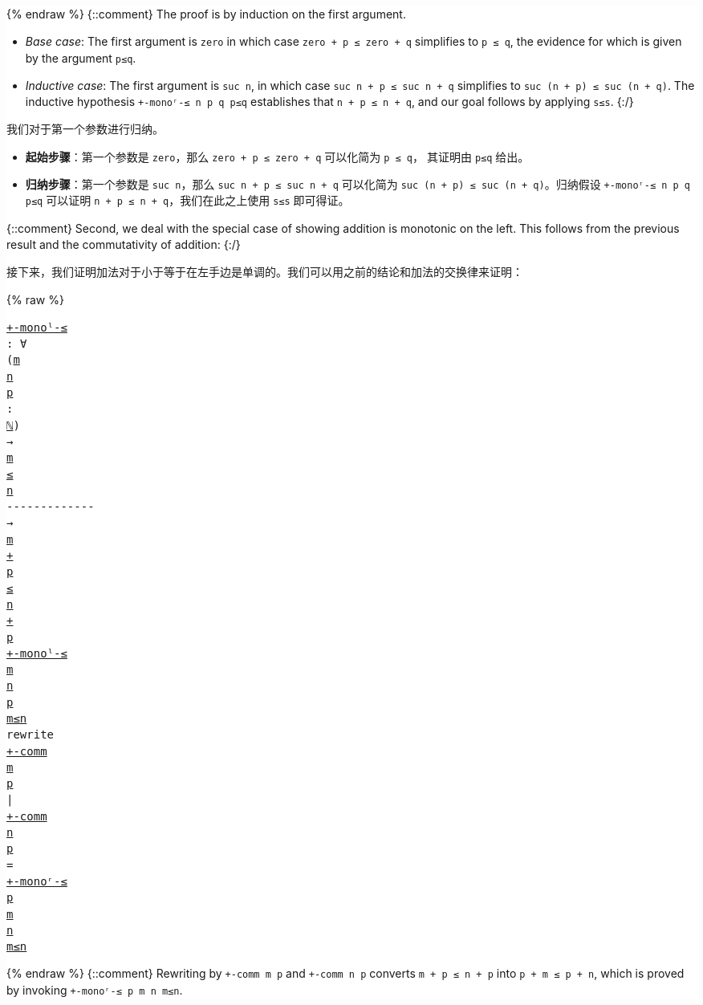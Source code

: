 </pre>{% endraw %}
{::comment}
The proof is by induction on the first argument.

* _Base case_: The first argument is `zero` in which case
  `zero + p ≤ zero + q` simplifies to `p ≤ q`, the evidence
  for which is given by the argument `p≤q`.

* _Inductive case_: The first argument is `suc n`, in which case
  `suc n + p ≤ suc n + q` simplifies to `suc (n + p) ≤ suc (n + q)`.
  The inductive hypothesis `+-monoʳ-≤ n p q p≤q` establishes that
  `n + p ≤ n + q`, and our goal follows by applying `s≤s`.
{:/}

我们对于第一个参数进行归纳。

* **起始步骤**：第一个参数是 `zero`，那么 `zero + p ≤ zero + q` 可以化简为 `p ≤ q`，
  其证明由 `p≤q` 给出。

* **归纳步骤**：第一个参数是 `suc n`，那么 `suc n + p ≤ suc n + q` 可以化简为
  `suc (n + p) ≤ suc (n + q)`。归纳假设 `+-monoʳ-≤ n p q p≤q` 可以证明
  `n + p ≤ n + q`，我们在此之上使用 `s≤s` 即可得证。

{::comment}
Second, we deal with the special case of showing addition is
monotonic on the left. This follows from the previous
result and the commutativity of addition:
{:/}

接下来，我们证明加法对于小于等于在左手边是单调的。我们可以用之前的结论和加法的交换律来证明：

{% raw %}<pre class="Agda"><a id="+-monoˡ-≤"></a><a id="24629" href="{% endraw %}{{ site.baseurl }}{% link out/plfa/Relations.md %}{% raw %}#24629" class="Function">+-monoˡ-≤</a> <a id="24639" class="Symbol">:</a> <a id="24641" class="Symbol">∀</a> <a id="24643" class="Symbol">(</a><a id="24644" href="plfa.Relations.html#24644" class="Bound">m</a> <a id="24646" href="plfa.Relations.html#24646" class="Bound">n</a> <a id="24648" href="plfa.Relations.html#24648" class="Bound">p</a> <a id="24650" class="Symbol">:</a> <a id="24652" href="https://agda.github.io/agda-stdlib/v1.1/Agda.Builtin.Nat.html#165" class="Datatype">ℕ</a><a id="24653" class="Symbol">)</a>
  <a id="24657" class="Symbol">→</a> <a id="24659" href="{% endraw %}{{ site.baseurl }}{% link out/plfa/Relations.md %}{% raw %}#24644" class="Bound">m</a> <a id="24661" href="plfa.Relations.html#1461" class="Datatype Operator">≤</a> <a id="24663" href="plfa.Relations.html#24646" class="Bound">n</a>
    <a id="24669" class="Comment">-------------</a>
  <a id="24685" class="Symbol">→</a> <a id="24687" href="{% endraw %}{{ site.baseurl }}{% link out/plfa/Relations.md %}{% raw %}#24644" class="Bound">m</a> <a id="24689" href="https://agda.github.io/agda-stdlib/v1.1/Agda.Builtin.Nat.html#298" class="Primitive Operator">+</a> <a id="24691" href="plfa.Relations.html#24648" class="Bound">p</a> <a id="24693" href="plfa.Relations.html#1461" class="Datatype Operator">≤</a> <a id="24695" href="plfa.Relations.html#24646" class="Bound">n</a> <a id="24697" href="Agda.Builtin.Nat.html#298" class="Primitive Operator">+</a> <a id="24699" href="plfa.Relations.html#24648" class="Bound">p</a>
<a id="24701" href="{% endraw %}{{ site.baseurl }}{% link out/plfa/Relations.md %}{% raw %}#24629" class="Function">+-monoˡ-≤</a> <a id="24711" href="plfa.Relations.html#24711" class="Bound">m</a> <a id="24713" href="plfa.Relations.html#24713" class="Bound">n</a> <a id="24715" href="plfa.Relations.html#24715" class="Bound">p</a> <a id="24717" href="plfa.Relations.html#24717" class="Bound">m≤n</a>  <a id="24722" class="Keyword">rewrite</a> <a id="24730" href="https://agda.github.io/agda-stdlib/v1.1/Data.Nat.Properties.html#11911" class="Function">+-comm</a> <a id="24737" href="plfa.Relations.html#24711" class="Bound">m</a> <a id="24739" href="plfa.Relations.html#24715" class="Bound">p</a> <a id="24741" class="Symbol">|</a> <a id="24743" href="https://agda.github.io/agda-stdlib/v1.1/Data.Nat.Properties.html#11911" class="Function">+-comm</a> <a id="24750" href="plfa.Relations.html#24713" class="Bound">n</a> <a id="24752" href="plfa.Relations.html#24715" class="Bound">p</a>  <a id="24755" class="Symbol">=</a> <a id="24757" href="plfa.Relations.html#23485" class="Function">+-monoʳ-≤</a> <a id="24767" href="plfa.Relations.html#24715" class="Bound">p</a> <a id="24769" href="plfa.Relations.html#24711" class="Bound">m</a> <a id="24771" href="plfa.Relations.html#24713" class="Bound">n</a> <a id="24773" href="plfa.Relations.html#24717" class="Bound">m≤n</a>
</pre>{% endraw %}
{::comment}
Rewriting by `+-comm m p` and `+-comm n p` converts `m + p ≤ n + p` into
`p + m ≤ p + n`, which is proved by invoking `+-monoʳ-≤ p m n m≤n`.